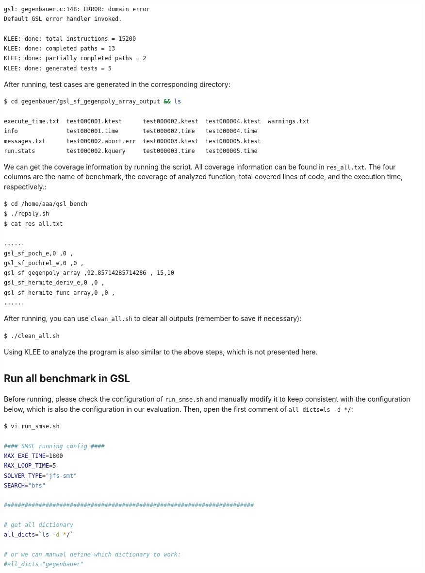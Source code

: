 ```sh
gsl: gegenbauer.c:148: ERROR: domain error
Default GSL error handler invoked.

KLEE: done: total instructions = 15200
KLEE: done: completed paths = 13
KLEE: done: partially completed paths = 2
KLEE: done: generated tests = 5
```

After running, test cases are generated in the corresponding directory:

```sh
$ cd gegenbauer/gsl_sf_gegenpoly_array_output && ls

execute_time.txt  test000001.ktest      test000002.ktest  test000004.ktest  warnings.txt
info              test000001.time       test000002.time   test000004.time
messages.txt      test000002.abort.err  test000003.ktest  test000005.ktest
run.stats         test000002.kquery     test000003.time   test000005.time
```

We can get the coverage information by running the script. All coverage information can be found in `res_all.txt`. The four columns are the name of benchmark, the coverage of analyzed function, total covered lines of code, and the execution time, respectively.:

```sh
$ cd /home/aaa/gsl_bench
$ ./repaly.sh
$ cat res_all.txt

...... 
gsl_sf_poch_e,0 ,0 ,
gsl_sf_pochrel_e,0 ,0 ,
gsl_sf_gegenpoly_array ,92.85714285714286 , 15,10
gsl_sf_hermite_deriv_e,0 ,0 ,
gsl_sf_hermite_func_array,0 ,0 ,
......
```

After running, you can use `clean_all.sh` to clear all outputs (remember to save if necessary):

```sh
$ ./clean_all.sh
```

Using KLEE to analyze the program is also similar to the above steps, which is not presented here.

## Run all benchmark in GSL

Before running, please check the configuration of `run_smse.sh` and manually modify it to keep consistent with the configuration below, which is also the configuration in our evaluation. Then, open the first comment of `all_dicts=ls -d */`:

```sh
$ vi run_smse.sh

#### SMSE running config ####
MAX_EXE_TIME=1800
MAX_LOOP_TIME=5
SOLVER_TYPE="jfs-smt"
SEARCH="bfs"

########################################################################

# get all dictionary 
all_dicts=`ls -d */`

# or we can manual define which dictionary to work:
#all_dicts="gegenbauer"
```